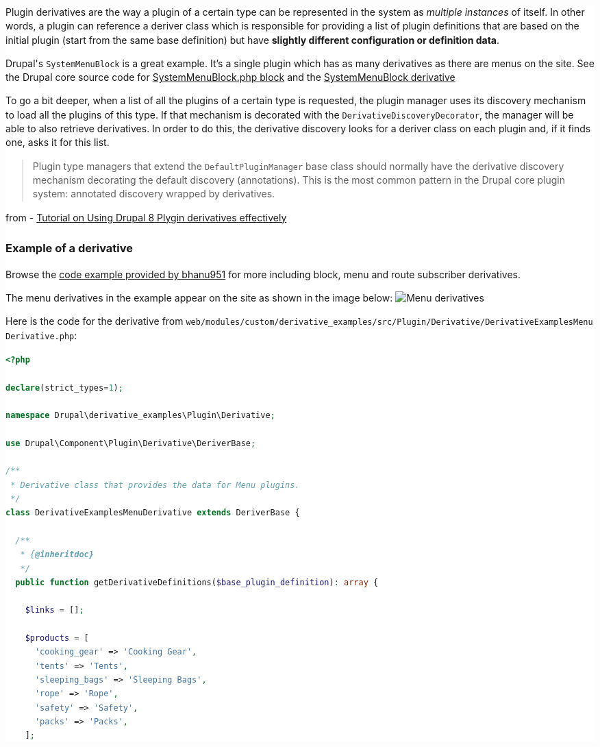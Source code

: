 
Plugin derivatives are the way a plugin of a certain type can be represented in the system as *multiple instances* of itself. In other words, a plugin can reference a deriver class which is responsible for providing a list of plugin definitions that are based on the initial plugin (start from the same base definition) but have **slightly different configuration or definition data**. 

Drupal's `SystemMenuBlock` is a great example. It’s a single plugin which has as many derivatives as there are menus on the site. See the Drupal core source code for [SystemMenuBlock.php block](https://git.drupalcode.org/project/drupal/-/blob/11.x/core/modules/system/src/Plugin/Block/SystemMenuBlock.php) and the [SystemMenuBlock derivative](https://git.drupalcode.org/project/drupal/-/blob/11.x/core/modules/system/src/Plugin/Derivative/SystemMenuBlock.php)



To go a bit deeper, when a list of all the plugins of a certain type is requested, the plugin manager uses its discovery mechanism to load all the plugins of this type. If that mechanism is decorated with the `DerivativeDiscoveryDecorator`, the manager will be able to also retrieve derivatives. In order to do this, the derivative discovery looks for a deriver class on each plugin and, if it finds one, asks it for this list.
>
>Plugin type managers that extend the `DefaultPluginManager` base class should normally have the derivative discovery mechanism decorating the default discovery (annotations). This is the most common pattern in the Drupal core plugin system: annotated discovery wrapped by derivatives.

from - [Tutorial on Using Drupal 8 Plygin derivatives effectively](https://www.sitepoint.com/tutorial-on-using-drupal-8-plugin-derivatives-effectively/)

### Example of a derivative

Browse the [code example provided by bhanu951](https://github.com/selwynpolit/d9book/tree/main/web/modules/custom/derivative_examples) for more including block, menu and route subscriber derivatives.

The menu derivatives in the example appear on the site as shown in the image below:
![Menu derivatives](/images/menu-derivatives.png)

Here is the code for the derivative from `web/modules/custom/derivative_examples/src/Plugin/Derivative/DerivativeExamplesMenuDerivative.php`:
```php
<?php

declare(strict_types=1);

namespace Drupal\derivative_examples\Plugin\Derivative;

use Drupal\Component\Plugin\Derivative\DeriverBase;

/**
 * Derivative class that provides the data for Menu plugins.
 */
class DerivativeExamplesMenuDerivative extends DeriverBase {

  /**
   * {@inheritdoc}
   */
  public function getDerivativeDefinitions($base_plugin_definition): array {

    $links = [];

    $products = [
      'cooking_gear' => 'Cooking Gear',
      'tents' => 'Tents',
      'sleeping_bags' => 'Sleeping Bags',
      'rope' => 'Rope',
      'safety' => 'Safety',
      'packs' => 'Packs',
    ];

```